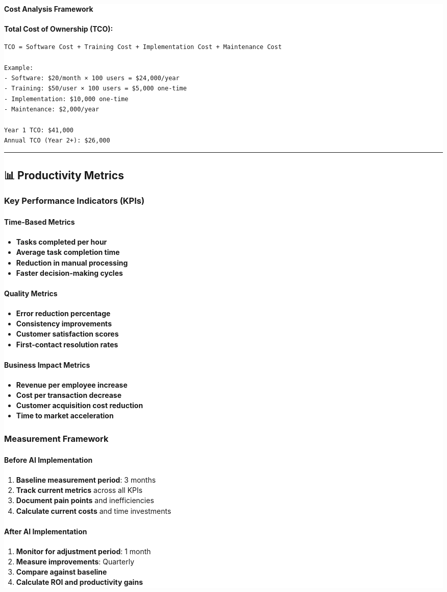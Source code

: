 #### **Cost Analysis Framework**

**Total Cost of Ownership (TCO):**
```
TCO = Software Cost + Training Cost + Implementation Cost + Maintenance Cost

Example:
- Software: $20/month × 100 users = $24,000/year
- Training: $50/user × 100 users = $5,000 one-time
- Implementation: $10,000 one-time
- Maintenance: $2,000/year

Year 1 TCO: $41,000
Annual TCO (Year 2+): $26,000
```

---

## 📊 Productivity Metrics

### Key Performance Indicators (KPIs)

#### **Time-Based Metrics**
- **Tasks completed per hour**
- **Average task completion time**
- **Reduction in manual processing**
- **Faster decision-making cycles**

#### **Quality Metrics**
- **Error reduction percentage**
- **Consistency improvements**
- **Customer satisfaction scores**
- **First-contact resolution rates**

#### **Business Impact Metrics**
- **Revenue per employee increase**
- **Cost per transaction decrease**
- **Customer acquisition cost reduction**
- **Time to market acceleration**

### Measurement Framework

#### **Before AI Implementation**
1. **Baseline measurement period**: 3 months
2. **Track current metrics** across all KPIs
3. **Document pain points** and inefficiencies
4. **Calculate current costs** and time investments

#### **After AI Implementation**
1. **Monitor for adjustment period**: 1 month
2. **Measure improvements**: Quarterly
3. **Compare against baseline**
4. **Calculate ROI and productivity gains**
